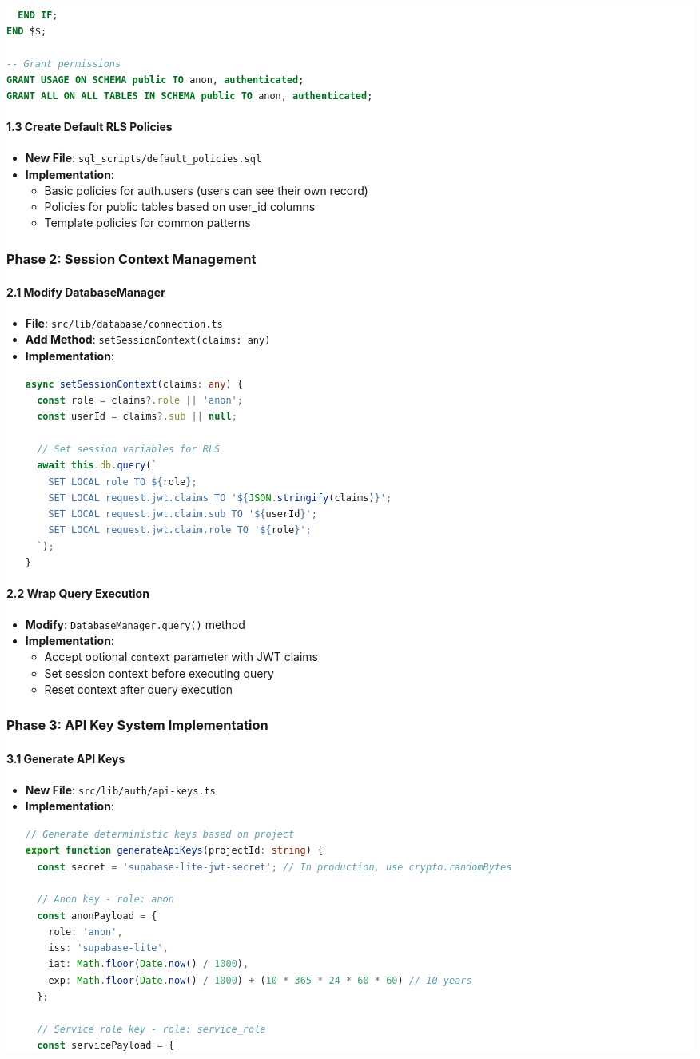   ```sql
    END IF;
  END $$;
  
  -- Grant permissions
  GRANT USAGE ON SCHEMA public TO anon, authenticated;
  GRANT ALL ON ALL TABLES IN SCHEMA public TO anon, authenticated;
  ```

#### 1.3 Create Default RLS Policies
- **New File**: `sql_scripts/default_policies.sql`
- **Implementation**:
  - Basic policies for auth.users (users can see their own record)
  - Policies for public tables based on user_id columns
  - Template policies for common patterns

### Phase 2: Session Context Management

#### 2.1 Modify DatabaseManager
- **File**: `src/lib/database/connection.ts`
- **Add Method**: `setSessionContext(claims: any)`
- **Implementation**:
  ```typescript
  async setSessionContext(claims: any) {
    const role = claims?.role || 'anon';
    const userId = claims?.sub || null;
    
    // Set session variables for RLS
    await this.db.query(`
      SET LOCAL role TO ${role};
      SET LOCAL request.jwt.claims TO '${JSON.stringify(claims)}';
      SET LOCAL request.jwt.claim.sub TO '${userId}';
      SET LOCAL request.jwt.claim.role TO '${role}';
    `);
  }
  ```

#### 2.2 Wrap Query Execution
- **Modify**: `DatabaseManager.query()` method
- **Implementation**:
  - Accept optional `context` parameter with JWT claims
  - Set session context before executing query
  - Reset context after query execution

### Phase 3: API Key System Implementation

#### 3.1 Generate API Keys
- **New File**: `src/lib/auth/api-keys.ts`
- **Implementation**:
  ```typescript
  // Generate deterministic keys based on project
  export function generateApiKeys(projectId: string) {
    const secret = 'supabase-lite-jwt-secret'; // In production, use crypto.randomBytes
    
    // Anon key - role: anon
    const anonPayload = {
      role: 'anon',
      iss: 'supabase-lite',
      iat: Math.floor(Date.now() / 1000),
      exp: Math.floor(Date.now() / 1000) + (10 * 365 * 24 * 60 * 60) // 10 years
    };
    
    // Service role key - role: service_role
    const servicePayload = {
  ```